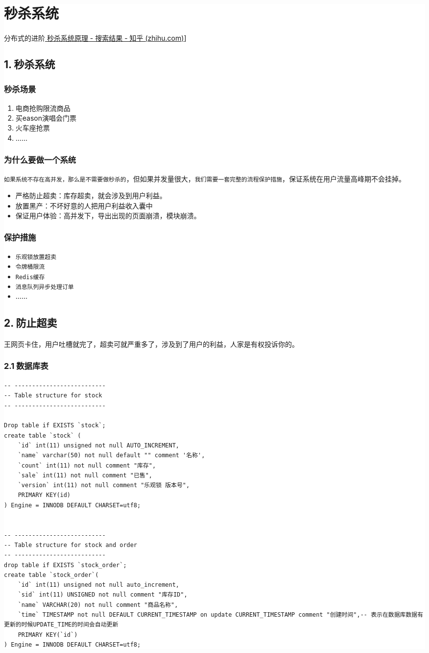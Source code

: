 # 秒杀系统

分布式的进阶[ 秒杀系统原理 - 搜索结果 - 知乎 (zhihu.com)](https://www.zhihu.com/search?type=content&q=秒杀系统原理)]

## 1. 秒杀系统

### 秒杀场景

1. 电商抢购限流商品
2. 买eason演唱会门票
3. 火车座抢票
4. ……

### 为什么要做一个系统

`如果系统不存在高并发，那么是不需要做秒杀的`，但如果并发量很大，`我们需要一套完整的流程保护措施`，保证系统在用户流量高峰期不会挂掉。

- 严格防止超卖：库存超卖，就会涉及到用户利益。
- 放置黑产：不坏好意的人把用户利益收入囊中
- 保证用户体验：高并发下，导出出现的页面崩溃，模块崩溃。

### 保护措施

- `乐观锁放置超卖`
- `令牌桶限流`
- `Redis缓存`
- `消息队列异步处理订单`
- ……

## 2. 防止超卖

王网页卡住，用户吐槽就完了，超卖可就严重多了，涉及到了用户的利益，人家是有权投诉你的。

### 2.1 数据库表

```mysql
-- --------------------------
-- Table structure for stock
-- --------------------------

Drop table if EXISTS `stock`;
create table `stock` (
	`id` int(11) unsigned not null AUTO_INCREMENT,
	`name` varchar(50) not null default "" comment '名称',
	`count` int(11) not null comment "库存",
	`sale` int(11) not null comment "已售",
	`version` int(11) not null comment "乐观锁 版本号",
	PRIMARY KEY(id)
) Engine = INNODB DEFAULT CHARSET=utf8;


-- --------------------------
-- Table structure for stock and order
-- --------------------------
drop table if EXISTS `stock_order`;
create table `stock_order`(
	`id` int(11) unsigned not null auto_increment,
	`sid` int(11) UNSIGNED not null comment "库存ID",
	`name` VARCHAR(20) not null comment "商品名称",
	`time` TIMESTAMP not null DEFAULT CURRENT_TIMESTAMP on update CURRENT_TIMESTAMP comment "创建时间",-- 表示在数据库数据有更新的时候UPDATE_TIME的时间会自动更新
	PRIMARY KEY(`id`)
) Engine = INNODB DEFAULT CHARSET=utf8;
```